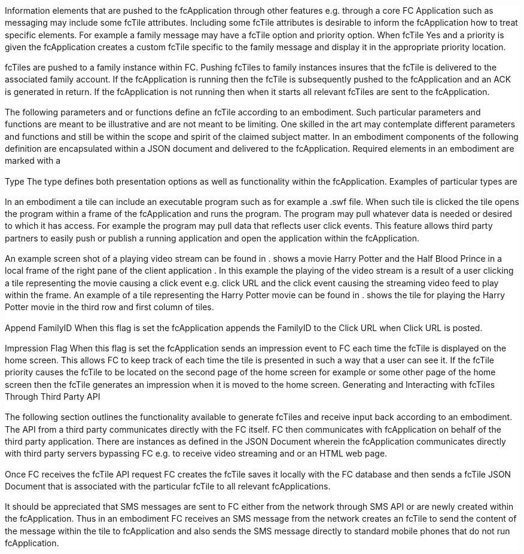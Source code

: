 Information elements that are pushed to the fcApplication through other features e.g. through a core FC Application such as messaging may include some fcTile attributes. Including some fcTile attributes is desirable to inform the fcApplication how to treat specific elements. For example a family message may have a fcTile option and priority option. When fcTile Yes and a priority is given the fcApplication creates a custom fcTile specific to the family message and display it in the appropriate priority location.

fcTiles are pushed to a family instance within FC. Pushing fcTiles to family instances insures that the fcTile is delivered to the associated family account. If the fcApplication is running then the fcTile is subsequently pushed to the fcApplication and an ACK is generated in return. If the fcApplication is not running then when it starts all relevant fcTiles are sent to the fcApplication.

The following parameters and or functions define an fcTile according to an embodiment. Such particular parameters and functions are meant to be illustrative and are not meant to be limiting. One skilled in the art may contemplate different parameters and functions and still be within the scope and spirit of the claimed subject matter. In an embodiment components of the following definition are encapsulated within a JSON document and delivered to the fcApplication. Required elements in an embodiment are marked with a 

Type The type defines both presentation options as well as functionality within the fcApplication. Examples of particular types are 

In an embodiment a tile can include an executable program such as for example a .swf file. When such tile is clicked the tile opens the program within a frame of the fcApplication and runs the program. The program may pull whatever data is needed or desired to which it has access. For example the program may pull data that reflects user click events. This feature allows third party partners to easily push or publish a running application and open the application within the fcApplication.

An example screen shot of a playing video stream can be found in . shows a movie Harry Potter and the Half Blood Prince in a local frame of the right pane of the client application . In this example the playing of the video stream is a result of a user clicking a tile representing the movie causing a click event e.g. click URL and the click event causing the streaming video feed to play within the frame. An example of a tile representing the Harry Potter movie can be found in . shows the tile for playing the Harry Potter movie in the third row and first column of tiles.

Append FamilyID When this flag is set the fcApplication appends the FamilyID to the Click URL when Click URL is posted.

Impression Flag When this flag is set the fcApplication sends an impression event to FC each time the fcTile is displayed on the home screen. This allows FC to keep track of each time the tile is presented in such a way that a user can see it. If the fcTile priority causes the fcTile to be located on the second page of the home screen for example or some other page of the home screen then the fcTile generates an impression when it is moved to the home screen. Generating and Interacting with fcTiles Through Third Party API

The following section outlines the functionality available to generate fcTiles and receive input back according to an embodiment. The API from a third party communicates directly with the FC itself. FC then communicates with fcApplication on behalf of the third party application. There are instances as defined in the JSON Document wherein the fcApplication communicates directly with third party servers bypassing FC e.g. to receive video streaming and or an HTML web page.

Once FC receives the fcTile API request FC creates the fcTile saves it locally with the FC database and then sends a fcTile JSON Document that is associated with the particular fcTile to all relevant fcApplications.

It should be appreciated that SMS messages are sent to FC either from the network through SMS API or are newly created within the fcApplication. Thus in an embodiment FC receives an SMS message from the network creates an fcTile to send the content of the message within the tile to fcApplication and also sends the SMS message directly to standard mobile phones that do not run fcApplication.
